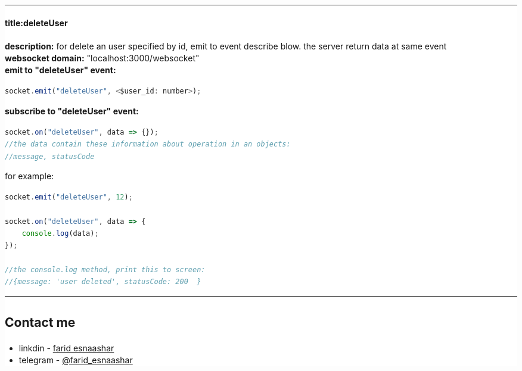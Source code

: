 ***

#### <b>title:</b>deleteUser<br>
<b>description:</b> for delete an user specified by id, emit to event describe blow. the server return data at same event<br>
<b>websocket domain:</b> "localhost:3000/websocket"<br>
<b>emit to "deleteUser" event:</b> 

```javascript
socket.emit("deleteUser", <$user_id: number>);
```

<b>subscribe to "deleteUser" event:</b> 

```javascript
socket.on("deleteUser", data => {});
//the data contain these information about operation in an objects:
//message, statusCode
```

for example:

```javascript
socket.emit("deleteUser", 12);

socket.on("deleteUser", data => {
    console.log(data);
});

//the console.log method, print this to screen:
//{message: 'user deleted', statusCode: 200  }
```

***



## Contact me

- linkdin - [farid esnaashar](https://www.linkedin.com/in/farid-esnaashar-8bb139199)
- telegram - [@farid_esnaashar](https://t.me/farid_esnaashar)


